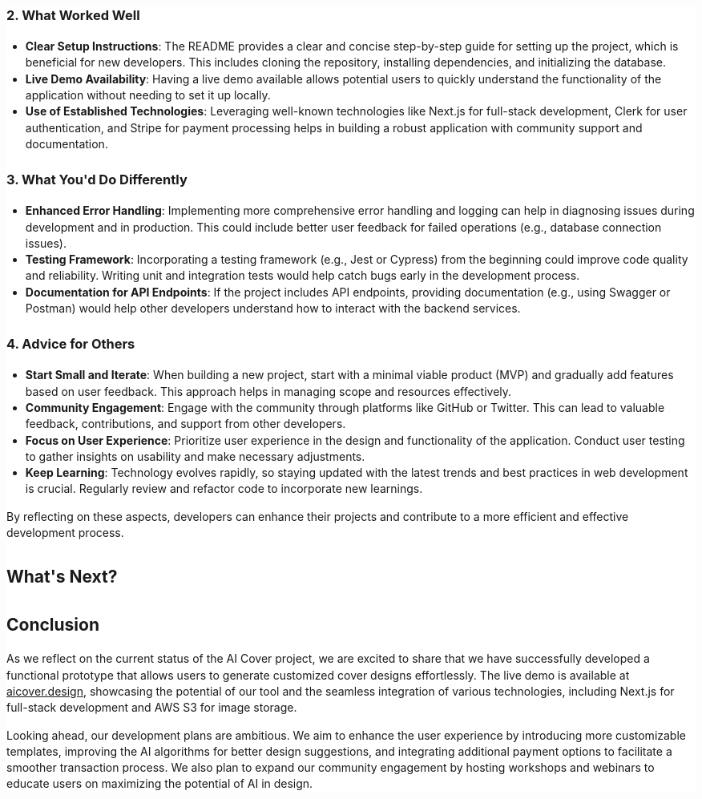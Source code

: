 ### 2. What Worked Well
- **Clear Setup Instructions**: The README provides a clear and concise step-by-step guide for setting up the project, which is beneficial for new developers. This includes cloning the repository, installing dependencies, and initializing the database.
- **Live Demo Availability**: Having a live demo available allows potential users to quickly understand the functionality of the application without needing to set it up locally.
- **Use of Established Technologies**: Leveraging well-known technologies like Next.js for full-stack development, Clerk for user authentication, and Stripe for payment processing helps in building a robust application with community support and documentation.

### 3. What You'd Do Differently
- **Enhanced Error Handling**: Implementing more comprehensive error handling and logging can help in diagnosing issues during development and in production. This could include better user feedback for failed operations (e.g., database connection issues).
- **Testing Framework**: Incorporating a testing framework (e.g., Jest or Cypress) from the beginning could improve code quality and reliability. Writing unit and integration tests would help catch bugs early in the development process.
- **Documentation for API Endpoints**: If the project includes API endpoints, providing documentation (e.g., using Swagger or Postman) would help other developers understand how to interact with the backend services.

### 4. Advice for Others
- **Start Small and Iterate**: When building a new project, start with a minimal viable product (MVP) and gradually add features based on user feedback. This approach helps in managing scope and resources effectively.
- **Community Engagement**: Engage with the community through platforms like GitHub or Twitter. This can lead to valuable feedback, contributions, and support from other developers.
- **Focus on User Experience**: Prioritize user experience in the design and functionality of the application. Conduct user testing to gather insights on usability and make necessary adjustments.
- **Keep Learning**: Technology evolves rapidly, so staying updated with the latest trends and best practices in web development is crucial. Regularly review and refactor code to incorporate new learnings.

By reflecting on these aspects, developers can enhance their projects and contribute to a more efficient and effective development process.

## What's Next?

## Conclusion

As we reflect on the current status of the AI Cover project, we are excited to share that we have successfully developed a functional prototype that allows users to generate customized cover designs effortlessly. The live demo is available at [aicover.design](https://aicover.design), showcasing the potential of our tool and the seamless integration of various technologies, including Next.js for full-stack development and AWS S3 for image storage.

Looking ahead, our development plans are ambitious. We aim to enhance the user experience by introducing more customizable templates, improving the AI algorithms for better design suggestions, and integrating additional payment options to facilitate a smoother transaction process. We also plan to expand our community engagement by hosting workshops and webinars to educate users on maximizing the potential of AI in design.
